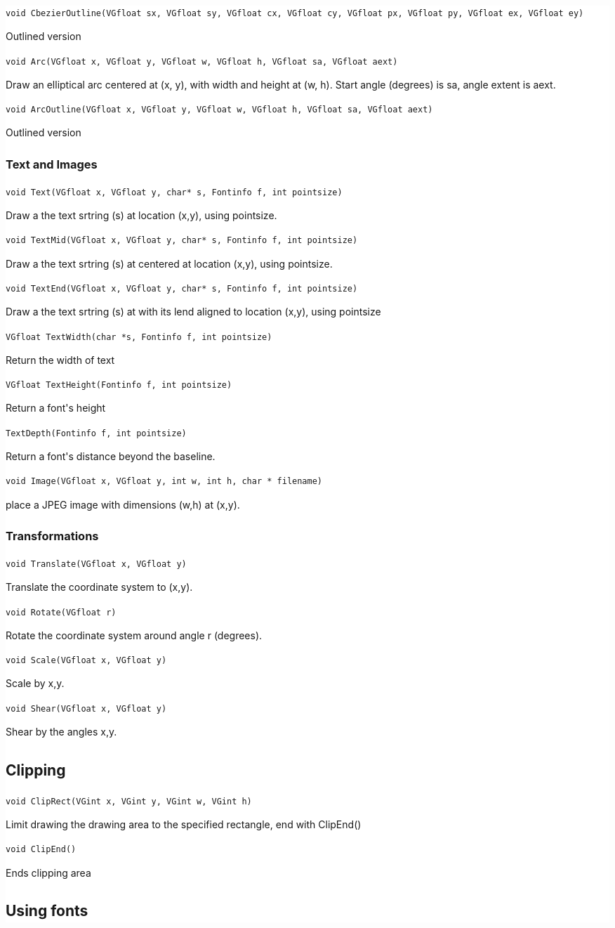 	void CbezierOutline(VGfloat sx, VGfloat sy, VGfloat cx, VGfloat cy, VGfloat px, VGfloat py, VGfloat ex, VGfloat ey) 
Outlined version

	void Arc(VGfloat x, VGfloat y, VGfloat w, VGfloat h, VGfloat sa, VGfloat aext)
Draw an elliptical arc centered at (x, y), with width and height at (w, h).  Start angle (degrees) is sa, angle extent is aext.

	void ArcOutline(VGfloat x, VGfloat y, VGfloat w, VGfloat h, VGfloat sa, VGfloat aext)
Outlined version

### Text and Images

	void Text(VGfloat x, VGfloat y, char* s, Fontinfo f, int pointsize)
Draw a the text srtring (s) at location (x,y), using pointsize.

	void TextMid(VGfloat x, VGfloat y, char* s, Fontinfo f, int pointsize)
Draw a the text srtring (s) at centered at location (x,y), using pointsize.

	void TextEnd(VGfloat x, VGfloat y, char* s, Fontinfo f, int pointsize)
Draw a the text srtring (s) at with its lend aligned to location (x,y), using pointsize

	VGfloat TextWidth(char *s, Fontinfo f, int pointsize)
Return the width of text

	VGfloat TextHeight(Fontinfo f, int pointsize)
Return a font's height

	TextDepth(Fontinfo f, int pointsize)
Return a font's distance beyond the baseline.

	void Image(VGfloat x, VGfloat y, int w, int h, char * filename)
place a JPEG image with dimensions (w,h) at (x,y).

	
### Transformations

	void Translate(VGfloat x, VGfloat y)
Translate the coordinate system to (x,y).

	void Rotate(VGfloat r)
Rotate the coordinate system around angle r (degrees).

	void Scale(VGfloat x, VGfloat y)
Scale by x,y.

	void Shear(VGfloat x, VGfloat y)
Shear by the angles x,y.

## Clipping
	void ClipRect(VGint x, VGint y, VGint w, VGint h)
Limit drawing the drawing area to the specified rectangle, end with ClipEnd()

	void ClipEnd()
Ends clipping area

## Using fonts
